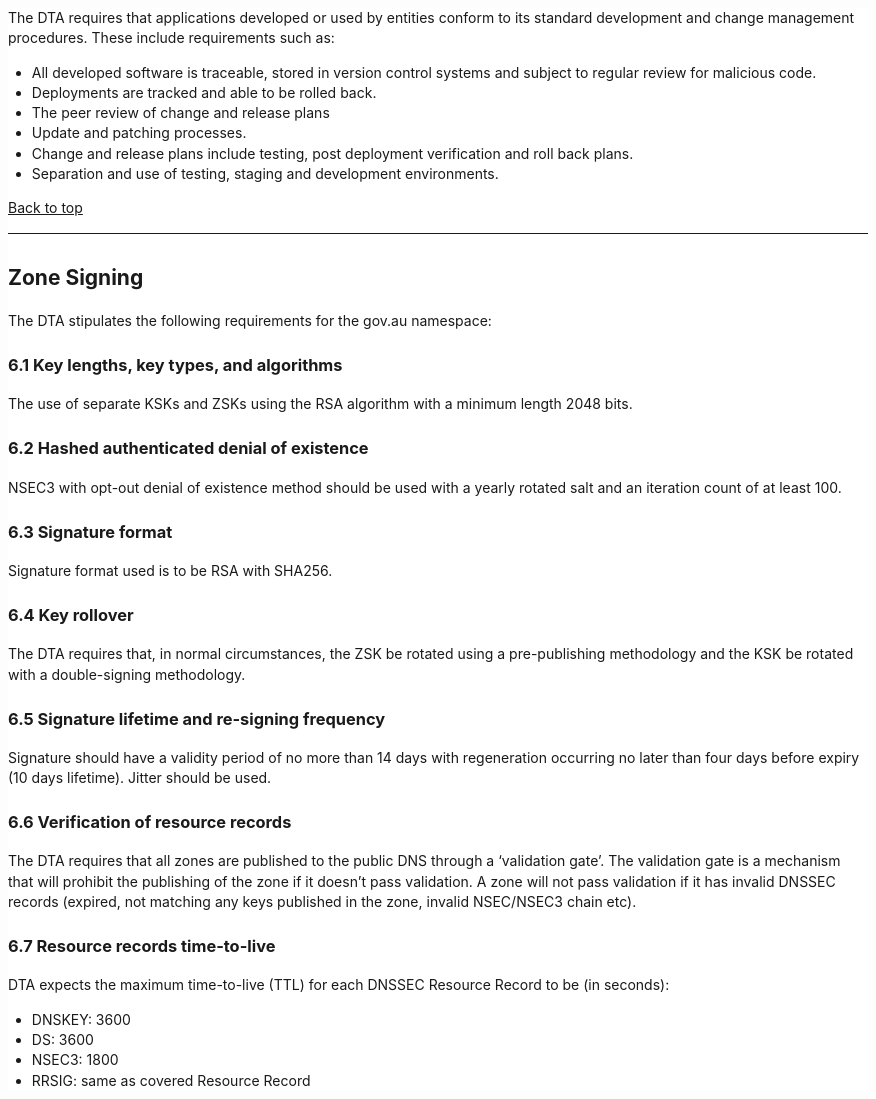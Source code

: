 The DTA requires that applications developed or used by entities conform to its standard development and change management procedures. These include requirements such as:

- All developed software is traceable, stored in version control systems and subject to regular review for malicious code.
- Deployments are tracked and able to be rolled back.
- The peer review of change and release plans
- Update and patching processes.
- Change and release plans include testing, post deployment verification and roll back plans.
- Separation and use of testing, staging and development environments.

[Back to top](#top)

----------------------------------------------

## Zone Signing

The DTA stipulates the following requirements for the gov.au namespace:

### 6.1 Key lengths, key types, and algorithms

The use of separate KSKs and ZSKs using the RSA algorithm with a minimum length 2048 bits.

### 6.2 Hashed authenticated denial of existence

NSEC3 with opt-out denial of existence method should be used with a yearly rotated salt and an iteration count of at least 100.

### 6.3 Signature format

Signature format used is to be RSA with SHA256.

### 6.4 Key rollover

The DTA requires that, in normal circumstances, the ZSK be rotated using a pre-publishing methodology and the KSK be rotated with a double-signing methodology.

### 6.5 Signature lifetime and re-signing frequency

Signature should have a validity period of no more than 14 days with regeneration occurring no later than four days before expiry (10 days lifetime). Jitter should be used.

### 6.6 Verification of resource records

The DTA requires that all zones are published to the public DNS through a ‘validation gate’. The validation gate is a mechanism that will prohibit the publishing of the zone if it doesn’t pass validation. A zone will not pass validation if it has invalid DNSSEC records (expired, not matching any keys published in the zone, invalid NSEC/NSEC3 chain etc).

### 6.7 Resource records time-to-live

DTA expects the maximum time-to-live (TTL) for each DNSSEC Resource Record to be (in seconds):

- DNSKEY: 3600
- DS: 3600
- NSEC3: 1800
- RRSIG: same as covered Resource Record
